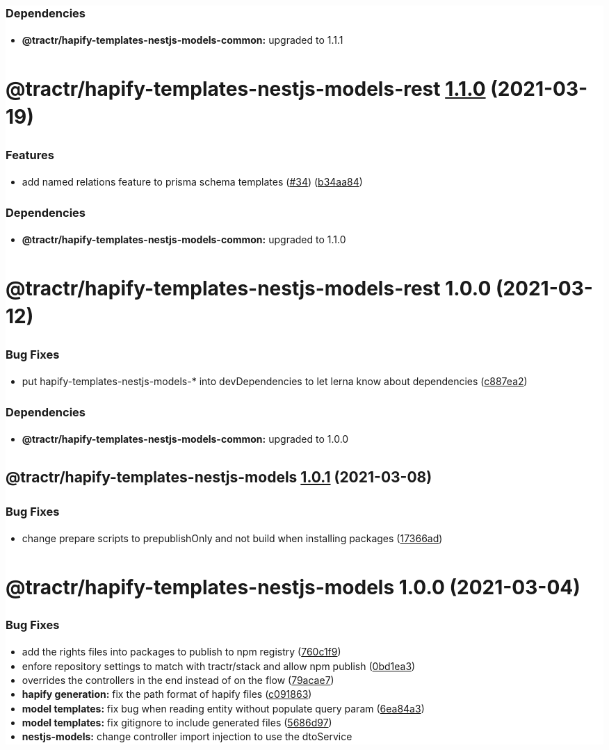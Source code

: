 ### Dependencies

- **@tractr/hapify-templates-nestjs-models-common:** upgraded to 1.1.1

# @tractr/hapify-templates-nestjs-models-rest [1.1.0](https://github.com/tractr/stack/compare/@tractr/hapify-templates-nestjs-models-rest@1.0.0...@tractr/hapify-templates-nestjs-models-rest@1.1.0) (2021-03-19)

### Features

- add named relations feature to prisma schema templates
  ([#34](https://github.com/tractr/stack/issues/34))
  ([b34aa84](https://github.com/tractr/stack/commit/b34aa8470bd9bce41795776ef6c963399d8c7df7))

### Dependencies

- **@tractr/hapify-templates-nestjs-models-common:** upgraded to 1.1.0

# @tractr/hapify-templates-nestjs-models-rest 1.0.0 (2021-03-12)

### Bug Fixes

- put hapify-templates-nestjs-models-\* into devDependencies to let lerna know
  about dependencies
  ([c887ea2](https://github.com/tractr/stack/commit/c887ea20e36b9e9eb7b714c39b2dd45843db378d))

### Dependencies

- **@tractr/hapify-templates-nestjs-models-common:** upgraded to 1.0.0

## @tractr/hapify-templates-nestjs-models [1.0.1](https://github.com/tractr/stack/compare/@tractr/hapify-templates-nestjs-models@1.0.0...@tractr/hapify-templates-nestjs-models@1.0.1) (2021-03-08)

### Bug Fixes

- change prepare scripts to prepublishOnly and not build when installing
  packages
  ([17366ad](https://github.com/tractr/stack/commit/17366ada324f19b5a853a96a01f42996a43385b8))

# @tractr/hapify-templates-nestjs-models 1.0.0 (2021-03-04)

### Bug Fixes

- add the rights files into packages to publish to npm registry
  ([760c1f9](https://github.com/tractr/stack/commit/760c1f98da944f39f821c7d4e30847e229bba44d))
- enfore repository settings to match with tractr/stack and allow npm publish
  ([0bd1ea3](https://github.com/tractr/stack/commit/0bd1ea38f5c1fc5f88e5611b214de8418bd59bdc))
- overrides the controllers in the end instead of on the flow
  ([79acae7](https://github.com/tractr/stack/commit/79acae79cfd8dff632ba686d15eb8c4e5c62669d))
- **hapify generation:** fix the path format of hapify files
  ([c091863](https://github.com/tractr/stack/commit/c0918634696ff9848cb6803b8a3ea25daf3e2e92))
- **model templates:** fix bug when reading entity without populate query param
  ([6ea84a3](https://github.com/tractr/stack/commit/6ea84a3bb5b87c67fbf28543188a061618973519))
- **model templates:** fix gitignore to include generated files
  ([5686d97](https://github.com/tractr/stack/commit/5686d97046b01163e7f72026c96a2903802b2e65))
- **nestjs-models:** change controller import injection to use the dtoService